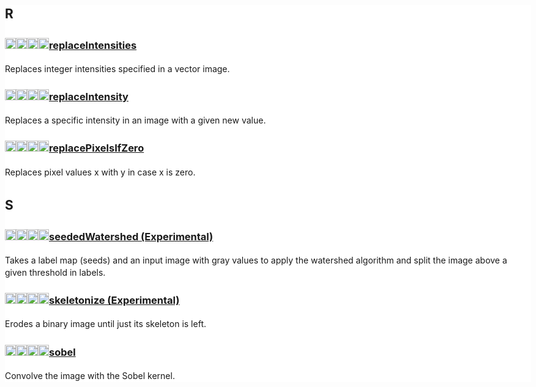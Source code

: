 <a name="R"></a>

## R
### <img src="images/mini_empty_logo.png" width="18" height="18"/><img src="images/mini_clij2_logo.png" width="18" height="18"/><img src="images/mini_clijx_logo.png" width="18" height="18"/><img src="images/mini_cle_logo.png" width="18" height="18"/><a href="https://clij.github.io/clij2-docs/reference_replaceIntensities">replaceIntensities</a>  
Replaces integer intensities specified in a vector image. 

### <img src="images/mini_empty_logo.png" width="18" height="18"/><img src="images/mini_clij2_logo.png" width="18" height="18"/><img src="images/mini_clijx_logo.png" width="18" height="18"/><img src="images/mini_cle_logo.png" width="18" height="18"/><a href="https://clij.github.io/clij2-docs/reference_replaceIntensity">replaceIntensity</a>  
Replaces a specific intensity in an image with a given new value.

### <img src="images/mini_empty_logo.png" width="18" height="18"/><img src="images/mini_clij2_logo.png" width="18" height="18"/><img src="images/mini_empty_logo.png" width="18" height="18"/><img src="images/mini_empty_logo.png" width="18" height="18"/><a href="https://clij.github.io/clij2-docs/reference_replacePixelsIfZero">replacePixelsIfZero</a>  
Replaces pixel values x with y in case x is zero.

<a name="S"></a>

## S
### <img src="images/mini_empty_logo.png" width="18" height="18"/><img src="images/mini_empty_logo.png" width="18" height="18"/><img src="images/mini_clijx_logo.png" width="18" height="18"/><img src="images/mini_empty_logo.png" width="18" height="18"/><a href="https://clij.github.io/clij2-docs/reference_seededWatershed">seededWatershed (Experimental)</a>  
Takes a label map (seeds) and an input image with gray values to apply the watershed algorithm and split the image above a given threshold in labels.

### <img src="images/mini_empty_logo.png" width="18" height="18"/><img src="images/mini_empty_logo.png" width="18" height="18"/><img src="images/mini_clijx_logo.png" width="18" height="18"/><img src="images/mini_empty_logo.png" width="18" height="18"/><a href="https://clij.github.io/clij2-docs/reference_skeletonize">skeletonize (Experimental)</a>  
Erodes a binary image until just its skeleton is left. 

### <img src="images/mini_empty_logo.png" width="18" height="18"/><img src="images/mini_clij2_logo.png" width="18" height="18"/><img src="images/mini_clijx_logo.png" width="18" height="18"/><img src="images/mini_cle_logo.png" width="18" height="18"/><a href="https://clij.github.io/clij2-docs/reference_sobel">sobel</a>  
Convolve the image with the Sobel kernel.
